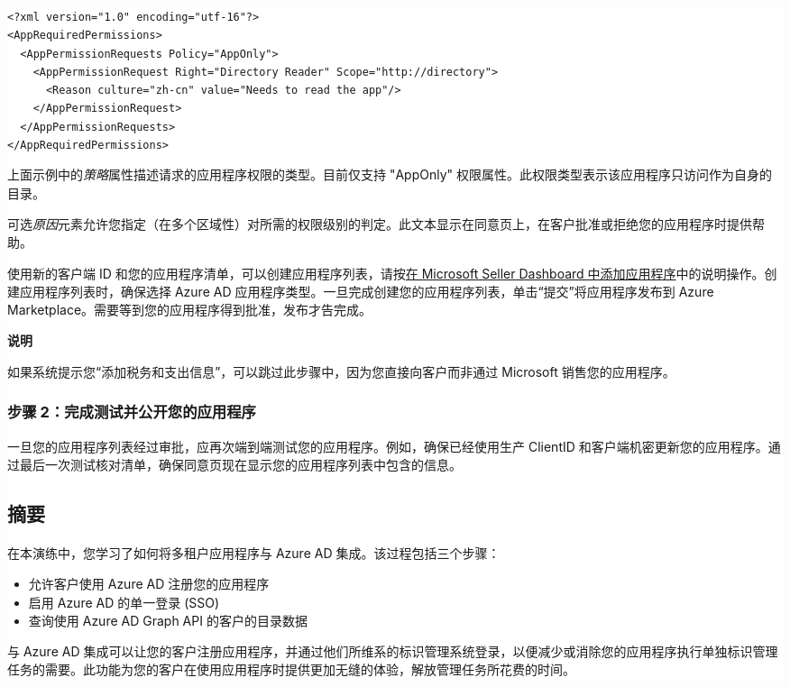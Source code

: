 
    <?xml version="1.0" encoding="utf-16"?>
    <AppRequiredPermissions>
      <AppPermissionRequests Policy="AppOnly">
        <AppPermissionRequest Right="Directory Reader" Scope="http://directory">
          <Reason culture="zh-cn" value="Needs to read the app"/>
        </AppPermissionRequest>
      </AppPermissionRequests>
    </AppRequiredPermissions>

上面示例中的*策略*属性描述请求的应用程序权限的类型。目前仅支持 "AppOnly" 权限属性。此权限类型表示该应用程序只访问作为自身的目录。

可选*原因*元素允许您指定（在多个区域性）对所需的权限级别的判定。此文本显示在同意页上，在客户批准或拒绝您的应用程序时提供帮助。

使用新的客户端 ID 和您的应用程序清单，可以创建应用程序列表，请按[在 Microsoft Seller Dashboard 中添加应用程序][在 Microsoft Seller Dashboard 中添加应用程序]中的说明操作。创建应用程序列表时，确保选择 Azure AD 应用程序类型。一旦完成创建您的应用程序列表，单击“提交”将应用程序发布到 Azure Marketplace。需要等到您的应用程序得到批准，发布才告完成。

<div class="dev-callout"><strong>说明</strong><p>如果系统提示您&ldquo;添加税务和支出信息&rdquo;，可以跳过此步骤中，因为您直接向客户而非通过 Microsoft 销售您的应用程序。</p></div>

### 步骤 2：完成测试并公开您的应用程序

一旦您的应用程序列表经过审批，应再次端到端测试您的应用程序。例如，确保已经使用生产 ClientID 和客户端机密更新您的应用程序。通过最后一次测试核对清单，确保同意页现在显示您的应用程序列表中包含的信息。

## <a name="summary"></a>摘要

在本演练中，您学习了如何将多租户应用程序与 Azure AD 集成。该过程包括三个步骤：

-   允许客户使用 Azure AD 注册您的应用程序
-   启用 Azure AD 的单一登录 (SSO)
-   查询使用 Azure AD Graph API 的客户的目录数据

与 Azure AD 集成可以让您的客户注册应用程序，并通过他们所维系的标识管理系统登录，以便减少或消除您的应用程序执行单独标识管理任务的需要。此功能为您的客户在使用应用程序时提供更加无缝的体验，解放管理任务所花费的时间。

  
  [此处下载]: http://go.microsoft.com/fwlink/?LinkId=271213
  [Visual Studio 中的端口分配]: http://msdn.microsoft.com/zh-cn/library/ms178109(v=vs.100).aspx
  [Visual Studio 2012]: http://www.visualstudio.com/downloads/download-visual-studio-vs
  [WCF Data Services for OData]: http://www.microsoft.com/zh-cn/download/details.aspx?id=29306
  [介绍]: #introduction
  [第 1 部分：为访问 Azure AD 获取客户端 ID]: #getclientid
  [第 2 部分：允许客户使用 Azure AD 注册]: #enablesignup
  [第 3 部分：启用单一登录]: #enablesso
  [第 4 部分：访问 Azure AD Graph]: #accessgraph
  [第 5 部分：发布应用程序]: #publish
  [摘要]: #summary
  [Microsoft Seller Dashboard]: https://sellerdashboard.microsoft.com/
  [创建帐户配置文件]: http://msdn.microsoft.com/zh-cn/library/jj552460.aspx
  [在 Microsoft Seller Dashboard 中创建客户端 ID 和机密]: http://msdn.microsoft.com/zh-cn/library/jj552461.aspx
  [登录]: ./media/active-directory-dotnet-integrate-multitent-cloud-applications/login.png
  [获取 Azure AD 租户]: https://account.windowsazure.cn/organization
  [本主题]: http://msdn.microsoft.com/zh-cn/library/azure/hh974476.aspx
  [在 Microsoft Seller Dashboard 中添加应用程序]: http://msdn.microsoft.com/zh-cn/library/jj552465.aspx
